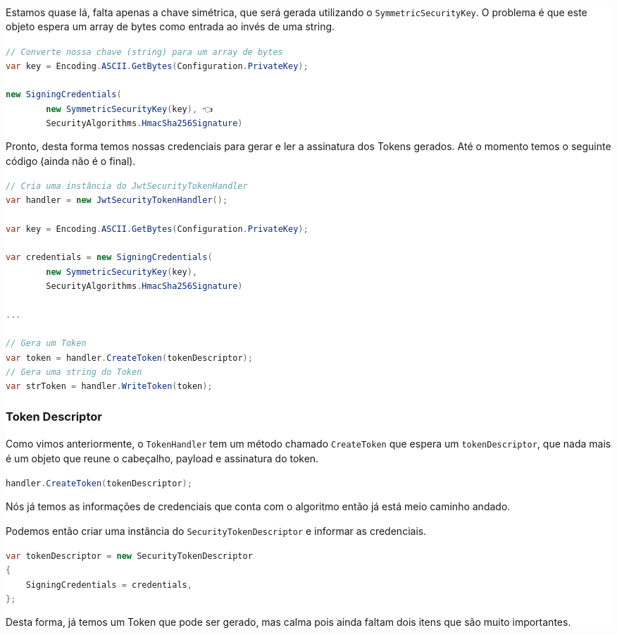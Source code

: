 Estamos quase lá, falta apenas a chave simétrica, que será gerada utilizando o `SymmetricSecurityKey`. O problema é que este objeto espera um array de bytes como entrada ao invés de uma string.

```csharp
// Converte nossa chave (string) para um array de bytes
var key = Encoding.ASCII.GetBytes(Configuration.PrivateKey);

new SigningCredentials(
		new SymmetricSecurityKey(key), 👈
		SecurityAlgorithms.HmacSha256Signature)
```

Pronto, desta forma temos nossas credenciais para gerar e ler a assinatura dos Tokens gerados. Até o momento temos o seguinte código (ainda não é o final).

```csharp
// Cria uma instância do JwtSecurityTokenHandler
var handler = new JwtSecurityTokenHandler();

var key = Encoding.ASCII.GetBytes(Configuration.PrivateKey);

var credentials = new SigningCredentials(
		new SymmetricSecurityKey(key),
		SecurityAlgorithms.HmacSha256Signature)

...

// Gera um Token
var token = handler.CreateToken(tokenDescriptor);
// Gera uma string do Token
var strToken = handler.WriteToken(token);
```

### Token Descriptor

Como vimos anteriormente, o `TokenHandler` tem um método chamado `CreateToken` que espera um `tokenDescriptor`, que nada mais é um objeto que reune o cabeçalho, payload e assinatura do token.

```csharp
handler.CreateToken(tokenDescriptor);
```

Nós já temos as informações de credenciais que conta com o algoritmo então já está meio caminho andado.

Podemos então criar uma instância do `SecurityTokenDescriptor` e informar as credenciais.

```csharp
var tokenDescriptor = new SecurityTokenDescriptor
{
    SigningCredentials = credentials,
};
```

Desta forma, já temos um Token que pode ser gerado, mas calma pois ainda faltam dois itens que são muito importantes.
